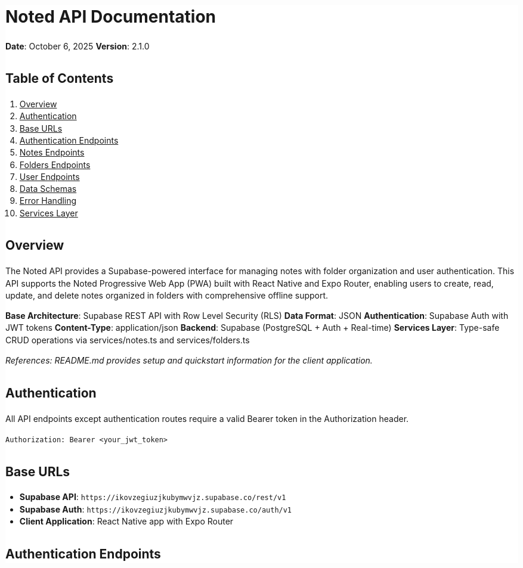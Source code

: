 # Noted API Documentation

**Date**: October 6, 2025
**Version**: 2.1.0

## Table of Contents

1. [Overview](#overview)
2. [Authentication](#authentication)
3. [Base URLs](#base-urls)
4. [Authentication Endpoints](#authentication-endpoints)
5. [Notes Endpoints](#notes-endpoints)
6. [Folders Endpoints](#folders-endpoints)
7. [User Endpoints](#user-endpoints)
8. [Data Schemas](#data-schemas)
9. [Error Handling](#error-handling)
10. [Services Layer](#services-layer)

## Overview

The Noted API provides a Supabase-powered interface for managing notes with folder organization and user authentication. This API supports the Noted Progressive Web App (PWA) built with React Native and Expo Router, enabling users to create, read, update, and delete notes organized in folders with comprehensive offline support.

**Base Architecture**: Supabase REST API with Row Level Security (RLS)
**Data Format**: JSON
**Authentication**: Supabase Auth with JWT tokens
**Content-Type**: application/json
**Backend**: Supabase (PostgreSQL + Auth + Real-time)
**Services Layer**: Type-safe CRUD operations via services/notes.ts and services/folders.ts

*References: README.md provides setup and quickstart information for the client application.*

## Authentication

All API endpoints except authentication routes require a valid Bearer token in the Authorization header.

```
Authorization: Bearer <your_jwt_token>
```

## Base URLs

- **Supabase API**: `https://ikovzegiuzjkubymwvjz.supabase.co/rest/v1`
- **Supabase Auth**: `https://ikovzegiuzjkubymwvjz.supabase.co/auth/v1`
- **Client Application**: React Native app with Expo Router

## Authentication Endpoints
